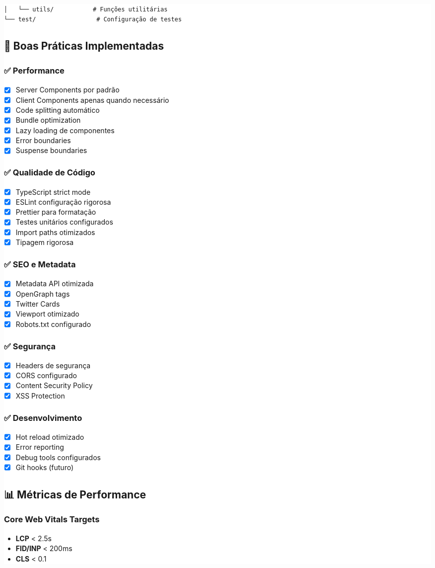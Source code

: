 ```
│   └── utils/           # Funções utilitárias
└── test/                 # Configuração de testes
```

## 🎯 Boas Práticas Implementadas

### ✅ Performance
- [x] Server Components por padrão
- [x] Client Components apenas quando necessário
- [x] Code splitting automático
- [x] Bundle optimization
- [x] Lazy loading de componentes
- [x] Error boundaries
- [x] Suspense boundaries

### ✅ Qualidade de Código
- [x] TypeScript strict mode
- [x] ESLint configuração rigorosa
- [x] Prettier para formatação
- [x] Testes unitários configurados
- [x] Import paths otimizados
- [x] Tipagem rigorosa

### ✅ SEO e Metadata
- [x] Metadata API otimizada
- [x] OpenGraph tags
- [x] Twitter Cards
- [x] Viewport otimizado
- [x] Robots.txt configurado

### ✅ Segurança
- [x] Headers de segurança
- [x] CORS configurado
- [x] Content Security Policy
- [x] XSS Protection

### ✅ Desenvolvimento
- [x] Hot reload otimizado
- [x] Error reporting
- [x] Debug tools configurados
- [x] Git hooks (futuro)

## 📊 Métricas de Performance

### Core Web Vitals Targets
- **LCP** < 2.5s
- **FID/INP** < 200ms  
- **CLS** < 0.1
